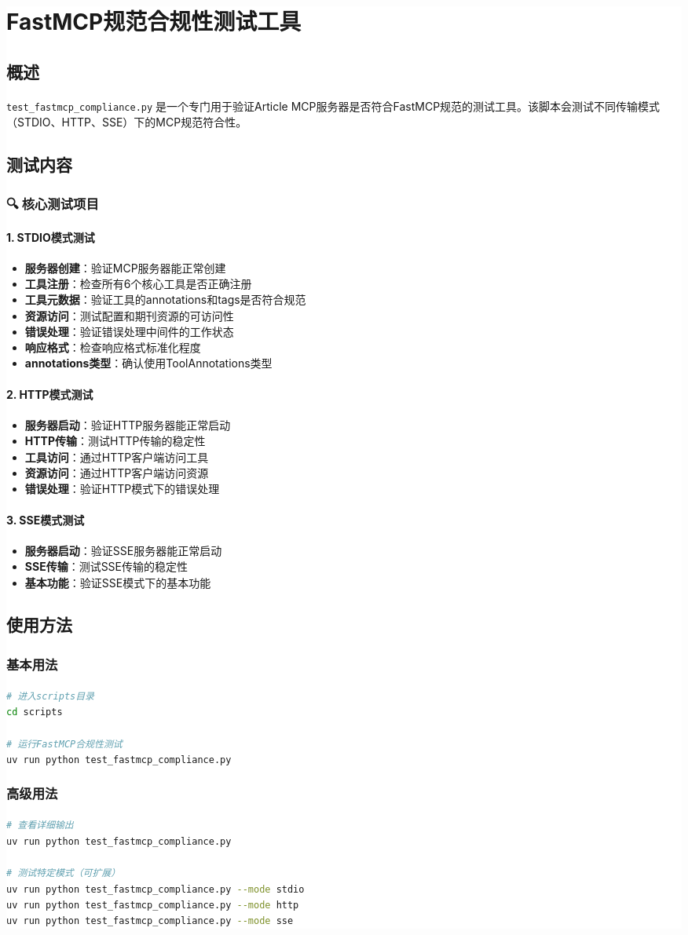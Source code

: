 # FastMCP规范合规性测试工具

## 概述

`test_fastmcp_compliance.py` 是一个专门用于验证Article MCP服务器是否符合FastMCP规范的测试工具。该脚本会测试不同传输模式（STDIO、HTTP、SSE）下的MCP规范符合性。

## 测试内容

### 🔍 核心测试项目

#### 1. STDIO模式测试
- **服务器创建**：验证MCP服务器能正常创建
- **工具注册**：检查所有6个核心工具是否正确注册
- **工具元数据**：验证工具的annotations和tags是否符合规范
- **资源访问**：测试配置和期刊资源的可访问性
- **错误处理**：验证错误处理中间件的工作状态
- **响应格式**：检查响应格式标准化程度
- **annotations类型**：确认使用ToolAnnotations类型

#### 2. HTTP模式测试
- **服务器启动**：验证HTTP服务器能正常启动
- **HTTP传输**：测试HTTP传输的稳定性
- **工具访问**：通过HTTP客户端访问工具
- **资源访问**：通过HTTP客户端访问资源
- **错误处理**：验证HTTP模式下的错误处理

#### 3. SSE模式测试
- **服务器启动**：验证SSE服务器能正常启动
- **SSE传输**：测试SSE传输的稳定性
- **基本功能**：验证SSE模式下的基本功能

## 使用方法

### 基本用法

```bash
# 进入scripts目录
cd scripts

# 运行FastMCP合规性测试
uv run python test_fastmcp_compliance.py
```

### 高级用法

```bash
# 查看详细输出
uv run python test_fastmcp_compliance.py

# 测试特定模式（可扩展）
uv run python test_fastmcp_compliance.py --mode stdio
uv run python test_fastmcp_compliance.py --mode http
uv run python test_fastmcp_compliance.py --mode sse
```
